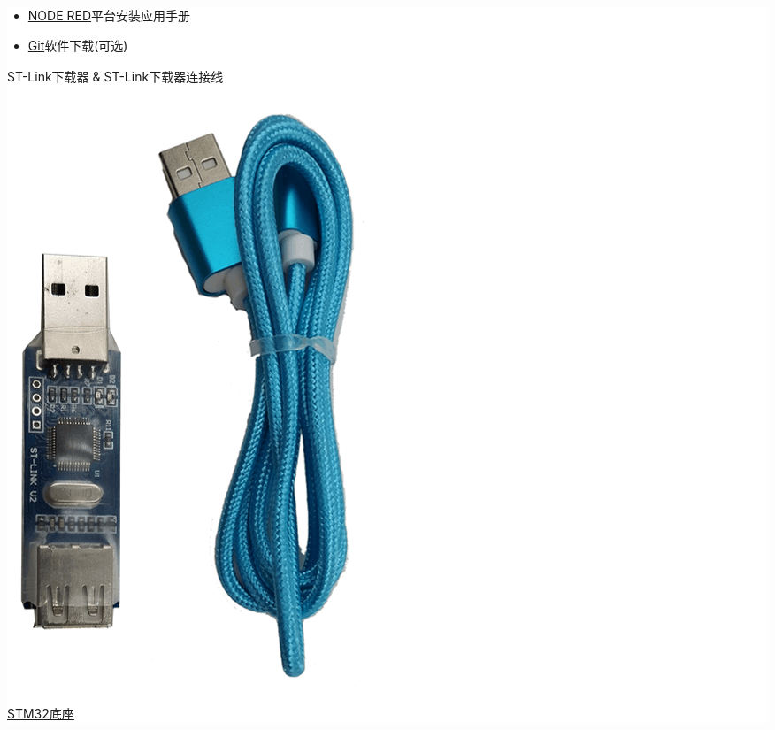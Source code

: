 - [NODE RED](https://codelabs.stepiot.com/codelabs/STM32_NodeRED_082/index.html?index=..%2F..index)平台安装应用手册

- [Git](https://git-scm.com/downloads)软件下载(可选)

ST-Link下载器 & ST-Link下载器连接线

![STLink下载器](/assets/STM32/1.png)

[STM32底座](https://docs.stepiot.com/docs/aiot016)
